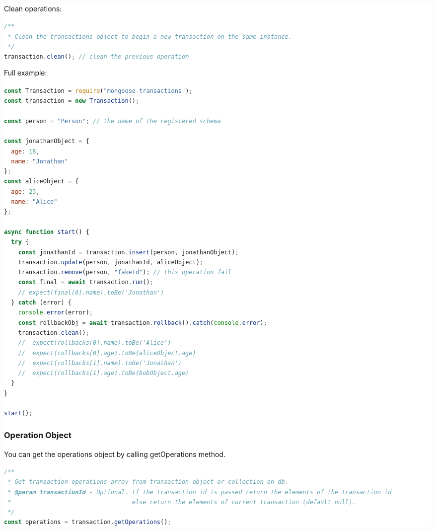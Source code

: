 Clean operations:

```js
/**
 * Clean the transactions object to begin a new transaction on the same instance.
 */
transaction.clean(); // clean the previous operation
```

Full example:

```js
const Transaction = require("mongoose-transactions");
const transaction = new Transaction();

const person = "Person"; // the name of the registered schema

const jonathanObject = {
  age: 18,
  name: "Jonathan"
};
const aliceObject = {
  age: 23,
  name: "Alice"
};

async function start() {
  try {
    const jonathanId = transaction.insert(person, jonathanObject);
    transaction.update(person, jonathanId, aliceObject);
    transaction.remove(person, "fakeId"); // this operation fail
    const final = await transaction.run();
    // expect(final[0].name).toBe('Jonathan')
  } catch (error) {
    console.error(error);
    const rollbackObj = await transaction.rollback().catch(console.error);
    transaction.clean();
    //  expect(rollbacks[0].name).toBe('Alice')
    //  expect(rollbacks[0].age).toBe(aliceObject.age)
    //  expect(rollbacks[1].name).toBe('Jonathan')
    //  expect(rollbacks[1].age).toBe(bobObject.age)
  }
}

start();
```

### Operation Object

You can get the operations object by calling getOperations method.

```js
/**
 * Get transaction operations array from transaction object or collection on db.
 * @param transactionId - Optional. If the transaction id is passed return the elements of the transaction id
 *                                  else return the elements of current transaction (default null).
 */
const operations = transaction.getOperations();
```
